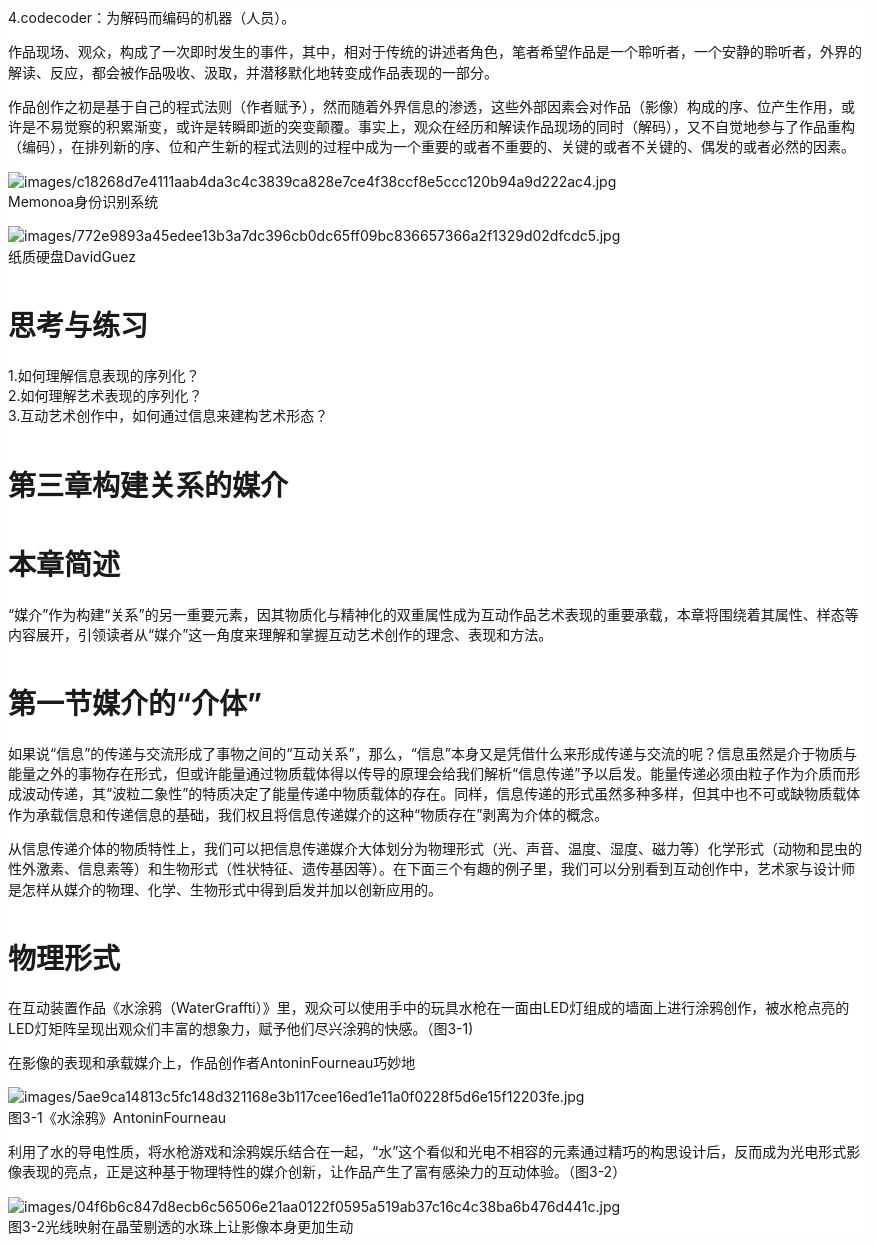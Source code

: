 4.codecoder：为解码而编码的机器（人员）。  

作品现场、观众，构成了一次即时发生的事件，其中，相对于传统的讲述者角色，笔者希望作品是一个聆听者，一个安静的聆听者，外界的解读、反应，都会被作品吸收、汲取，并潜移默化地转变成作品表现的一部分。  

作品创作之初是基于自己的程式法则（作者赋予），然而随着外界信息的渗透，这些外部因素会对作品（影像）构成的序、位产生作用，或许是不易觉察的积累渐变，或许是转瞬即逝的突变颠覆。事实上，观众在经历和解读作品现场的同时（解码），又不自觉地参与了作品重构（编码），在排列新的序、位和产生新的程式法则的过程中成为一个重要的或者不重要的、关键的或者不关键的、偶发的或者必然的因素。  

![images/c18268d7e4111aab4da3c4c3839ca828e7ce4f38ccf8e5ccc120b94a9d222ac4.jpg](https://i.imgur.com/YQuTnUa.jpeg)  
Memonoa身份识别系统  

![images/772e9893a45edee13b3a7dc396cb0dc65ff09bc836657366a2f1329d02dfcdc5.jpg](https://i.imgur.com/Onip9n8.jpeg)  
纸质硬盘DavidGuez  

# 思考与练习  

1.如何理解信息表现的序列化？  
2.如何理解艺术表现的序列化？  
3.互动艺术创作中，如何通过信息来建构艺术形态？  

# 第三章构建关系的媒介  

# 本章简述  

“媒介”作为构建“关系”的另一重要元素，因其物质化与精神化的双重属性成为互动作品艺术表现的重要承载，本章将围绕着其属性、样态等内容展开，引领读者从“媒介”这一角度来理解和掌握互动艺术创作的理念、表现和方法。  

# 第一节媒介的“介体”  

如果说“信息”的传递与交流形成了事物之间的“互动关系”，那么，“信息”本身又是凭借什么来形成传递与交流的呢？信息虽然是介于物质与能量之外的事物存在形式，但或许能量通过物质载体得以传导的原理会给我们解析“信息传递”予以启发。能量传递必须由粒子作为介质而形成波动传递，其“波粒二象性”的特质决定了能量传递中物质载体的存在。同样，信息传递的形式虽然多种多样，但其中也不可或缺物质载体作为承载信息和传递信息的基础，我们权且将信息传递媒介的这种“物质存在”剥离为介体的概念。  

从信息传递介体的物质特性上，我们可以把信息传递媒介大体划分为物理形式（光、声音、温度、湿度、磁力等）化学形式（动物和昆虫的性外激素、信息素等）和生物形式（性状特征、遗传基因等）。在下面三个有趣的例子里，我们可以分别看到互动创作中，艺术家与设计师是怎样从媒介的物理、化学、生物形式中得到启发并加以创新应用的。  

# 物理形式  

在互动装置作品《水涂鸦（WaterGraffti）》里，观众可以使用手中的玩具水枪在一面由LED灯组成的墙面上进行涂鸦创作，被水枪点亮的LED灯矩阵呈现出观众们丰富的想象力，赋予他们尽兴涂鸦的快感。（图3-1)  

在影像的表现和承载媒介上，作品创作者AntoninFourneau巧妙地  

![images/5ae9ca14813c5fc148d321168e3b117cee16ed1e11a0f0228f5d6e15f12203fe.jpg](https://i.imgur.com/VAn4Pn2.jpeg)  
图3-1《水涂鸦》AntoninFourneau  

利用了水的导电性质，将水枪游戏和涂鸦娱乐结合在一起，“水”这个看似和光电不相容的元素通过精巧的构思设计后，反而成为光电形式影像表现的亮点，正是这种基于物理特性的媒介创新，让作品产生了富有感染力的互动体验。（图3-2）  

![images/04f6b6c847d8ecb6c56506e21aa0122f0595a519ab37c16c4c38ba6b476d441c.jpg](https://i.imgur.com/8QIhHMD.jpeg)  
图3-2光线映射在晶莹剔透的水珠上让影像本身更加生动  
